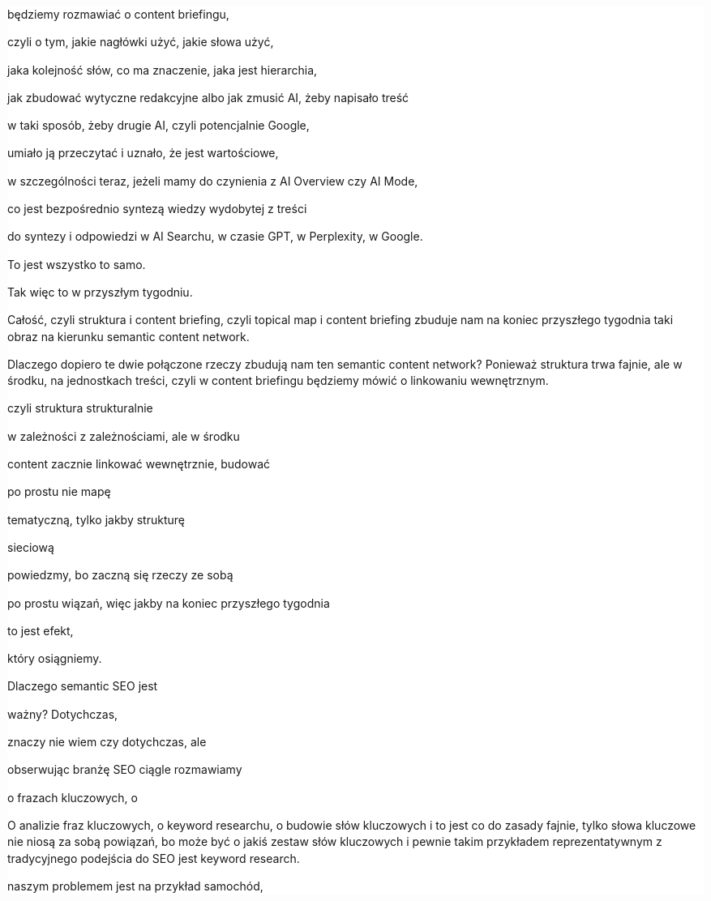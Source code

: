 będziemy rozmawiać o content briefingu,

czyli o tym, jakie nagłówki użyć, jakie słowa użyć,

jaka kolejność słów, co ma znaczenie, jaka jest hierarchia,

jak zbudować wytyczne redakcyjne albo jak zmusić AI, żeby napisało treść

w taki sposób, żeby drugie AI, czyli potencjalnie Google,

umiało ją przeczytać i uznało, że jest wartościowe,

w szczególności teraz, jeżeli mamy do czynienia z AI Overview czy AI Mode,

co jest bezpośrednio syntezą wiedzy wydobytej z treści

do syntezy i odpowiedzi w AI Searchu, w czasie GPT, w Perplexity, w Google.

To jest wszystko to samo.

Tak więc to w przyszłym tygodniu.

Całość, czyli struktura i content briefing, czyli topical map i content briefing zbuduje nam na koniec przyszłego tygodnia taki obraz na kierunku semantic content network.

Dlaczego dopiero te dwie połączone rzeczy zbudują nam ten semantic content network? Ponieważ struktura trwa fajnie, ale w środku, na jednostkach treści, czyli w content briefingu będziemy mówić o linkowaniu wewnętrznym.

czyli struktura strukturalnie

w zależności z zależnościami, ale w środku

content zacznie linkować wewnętrznie, budować

po prostu nie mapę

tematyczną, tylko jakby strukturę

sieciową

powiedzmy, bo zaczną się rzeczy ze sobą

po prostu wiązań, więc jakby na koniec przyszłego tygodnia

to jest efekt,

który osiągniemy.

Dlaczego semantic SEO jest

ważny? Dotychczas,

znaczy nie wiem czy dotychczas, ale

obserwując branżę SEO ciągle rozmawiamy

o frazach kluczowych, o

O analizie fraz kluczowych, o keyword researchu, o budowie słów kluczowych i to jest co do zasady fajnie, tylko słowa kluczowe nie niosą za sobą powiązań, bo może być o jakiś zestaw słów kluczowych i pewnie takim przykładem reprezentatywnym z tradycyjnego podejścia do SEO jest keyword research.

naszym problemem jest na przykład samochód,
